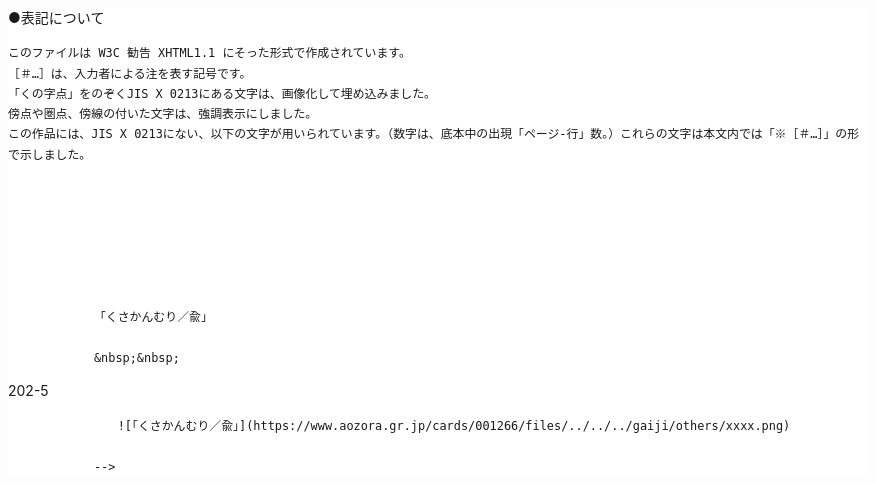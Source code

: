 

●表記について


	このファイルは W3C 勧告 XHTML1.1 にそった形式で作成されています。
	［＃…］は、入力者による注を表す記号です。
	「くの字点」をのぞくJIS X 0213にある文字は、画像化して埋め込みました。
	傍点や圏点、傍線の付いた文字は、強調表示にしました。
	この作品には、JIS X 0213にない、以下の文字が用いられています。（数字は、底本中の出現「ページ-行」数。）これらの文字は本文内では「※［＃…］」の形で示しました。




		
			
				
				「くさかんむり／兪」
				
				&nbsp;&nbsp;
				
202-5				
				
				　　![「くさかんむり／兪」](https://www.aozora.gr.jp/cards/001266/files/../../../gaiji/others/xxxx.png)
				
				-->